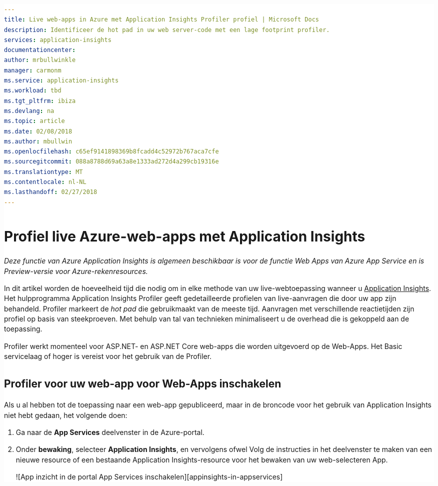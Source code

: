```yaml
---
title: Live web-apps in Azure met Application Insights Profiler profiel | Microsoft Docs
description: Identificeer de hot pad in uw web server-code met een lage footprint profiler.
services: application-insights
documentationcenter: 
author: mrbullwinkle
manager: carmonm
ms.service: application-insights
ms.workload: tbd
ms.tgt_pltfrm: ibiza
ms.devlang: na
ms.topic: article
ms.date: 02/08/2018
ms.author: mbullwin
ms.openlocfilehash: c65ef9141898369b8fcadd4c52972b767aca7cfe
ms.sourcegitcommit: 088a8788d69a63a8e1333ad272d4a299cb19316e
ms.translationtype: MT
ms.contentlocale: nl-NL
ms.lasthandoff: 02/27/2018
---
```

# <a name="profile-live-azure-web-apps-with-application-insights"></a>Profiel live Azure-web-apps met Application Insights

*Deze functie van Azure Application Insights is algemeen beschikbaar is voor de functie Web Apps van Azure App Service en is Preview-versie voor Azure-rekenresources.*

In dit artikel worden de hoeveelheid tijd die nodig om in elke methode van uw live-webtoepassing wanneer u [Application Insights](app-insights-overview.md). Het hulpprogramma Application Insights Profiler geeft gedetailleerde profielen van live-aanvragen die door uw app zijn behandeld. Profiler markeert de *hot pad* die gebruikmaakt van de meeste tijd. Aanvragen met verschillende reactietijden zijn profiel op basis van steekproeven. Met behulp van tal van technieken minimaliseert u de overhead die is gekoppeld aan de toepassing.

Profiler werkt momenteel voor ASP.NET- en ASP.NET Core web-apps die worden uitgevoerd op de Web-Apps. Het Basic servicelaag of hoger is vereist voor het gebruik van de Profiler.

## <a id="installation"></a> Profiler voor uw web-app voor Web-Apps inschakelen
Als u al hebben tot de toepassing naar een web-app gepubliceerd, maar in de broncode voor het gebruik van Application Insights niet hebt gedaan, het volgende doen:
1. Ga naar de **App Services** deelvenster in de Azure-portal.
2. Onder **bewaking**, selecteer **Application Insights**, en vervolgens ofwel Volg de instructies in het deelvenster te maken van een nieuwe resource of een bestaande Application Insights-resource voor het bewaken van uw web-selecteren App.

   ![App inzicht in de portal App Services inschakelen][appinsights-in-appservices]


[performance-blade]: ./media/app-insights-profiler/performance-blade.png
[performance-blade-examples]: ./media/app-insights-profiler/performance-blade-examples.png
[trace-explorer]: ./media/app-insights-profiler/trace-explorer.png
[trace-explorer-toolbar]: ./media/app-insights-profiler/trace-explorer-toolbar.png
[trace-explorer-hint-tip]: ./media/app-insights-profiler/trace-explorer-hint-tip.png
[trace-explorer-hot-path]: ./media/app-insights-profiler/trace-explorer-hot-path.png
[enable-profiler-banner]: ./media/app-insights-profiler/enable-profiler-banner.png
[disable-profiler-webjob]: ./media/app-insights-profiler/disable-profiler-webjob.png
[linked app services]: ./media/app-insights-profiler/linked-app-services.png